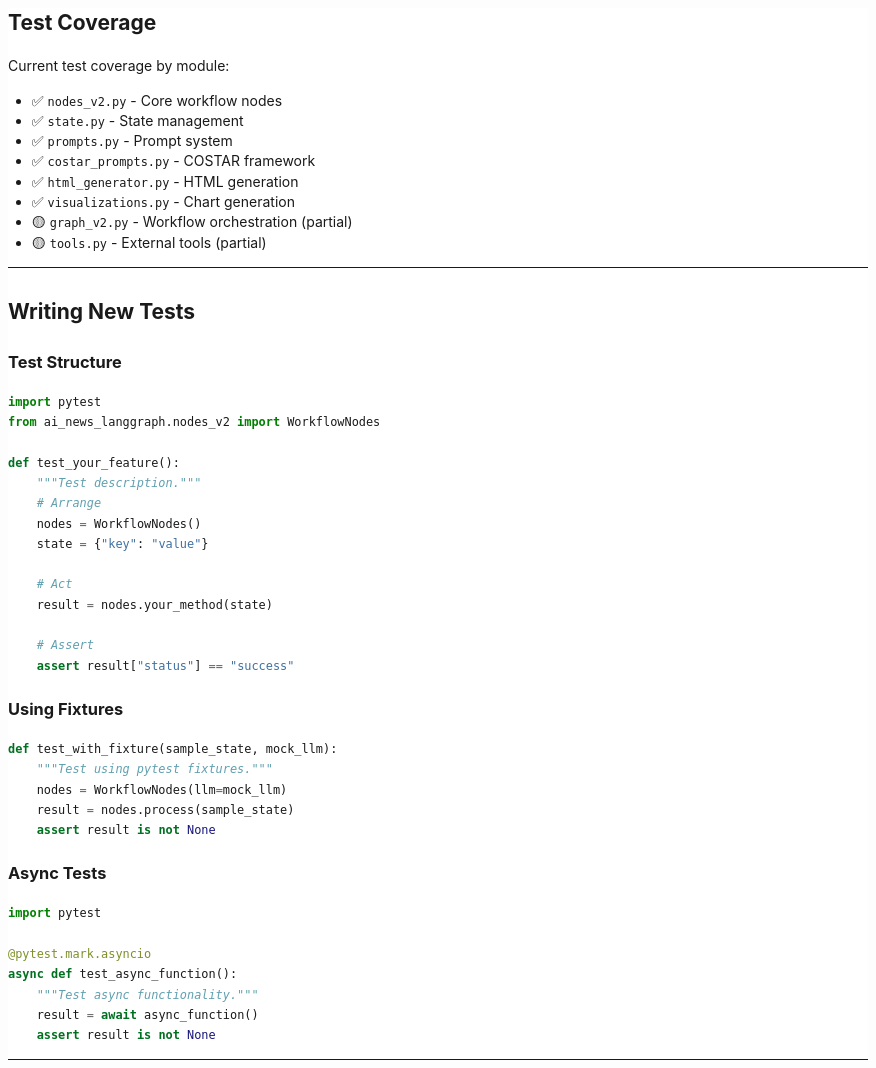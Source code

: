 
## Test Coverage

Current test coverage by module:

- ✅ `nodes_v2.py` - Core workflow nodes
- ✅ `state.py` - State management
- ✅ `prompts.py` - Prompt system
- ✅ `costar_prompts.py` - COSTAR framework
- ✅ `html_generator.py` - HTML generation
- ✅ `visualizations.py` - Chart generation
- 🟡 `graph_v2.py` - Workflow orchestration (partial)
- 🟡 `tools.py` - External tools (partial)

---

## Writing New Tests

### Test Structure

```python
import pytest
from ai_news_langgraph.nodes_v2 import WorkflowNodes

def test_your_feature():
    """Test description."""
    # Arrange
    nodes = WorkflowNodes()
    state = {"key": "value"}
    
    # Act
    result = nodes.your_method(state)
    
    # Assert
    assert result["status"] == "success"
```

### Using Fixtures

```python
def test_with_fixture(sample_state, mock_llm):
    """Test using pytest fixtures."""
    nodes = WorkflowNodes(llm=mock_llm)
    result = nodes.process(sample_state)
    assert result is not None
```

### Async Tests

```python
import pytest

@pytest.mark.asyncio
async def test_async_function():
    """Test async functionality."""
    result = await async_function()
    assert result is not None
```

---